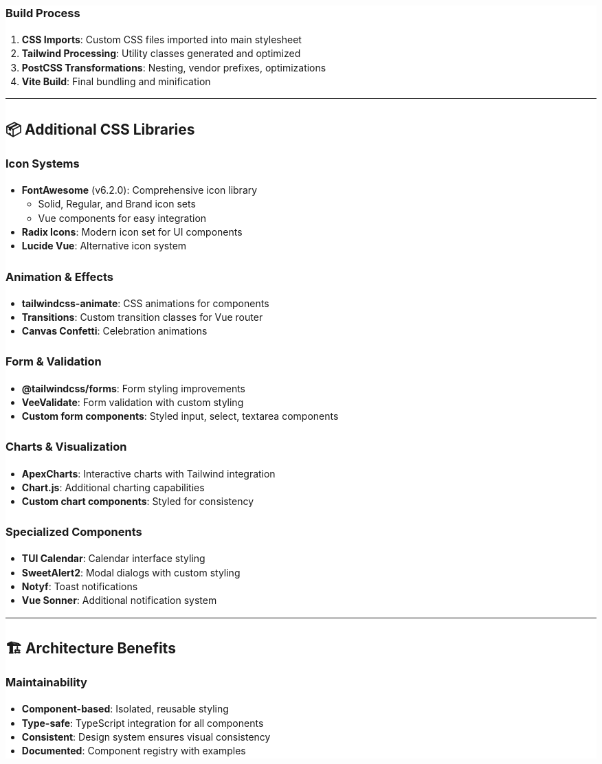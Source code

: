 ### **Build Process**
1. **CSS Imports**: Custom CSS files imported into main stylesheet
2. **Tailwind Processing**: Utility classes generated and optimized
3. **PostCSS Transformations**: Nesting, vendor prefixes, optimizations
4. **Vite Build**: Final bundling and minification

---

## 📦 **Additional CSS Libraries**

### **Icon Systems**
- **FontAwesome** (v6.2.0): Comprehensive icon library
  - Solid, Regular, and Brand icon sets
  - Vue components for easy integration
- **Radix Icons**: Modern icon set for UI components
- **Lucide Vue**: Alternative icon system

### **Animation & Effects**
- **tailwindcss-animate**: CSS animations for components
- **Transitions**: Custom transition classes for Vue router
- **Canvas Confetti**: Celebration animations

### **Form & Validation**
- **@tailwindcss/forms**: Form styling improvements
- **VeeValidate**: Form validation with custom styling
- **Custom form components**: Styled input, select, textarea components

### **Charts & Visualization**
- **ApexCharts**: Interactive charts with Tailwind integration
- **Chart.js**: Additional charting capabilities
- **Custom chart components**: Styled for consistency

### **Specialized Components**
- **TUI Calendar**: Calendar interface styling
- **SweetAlert2**: Modal dialogs with custom styling
- **Notyf**: Toast notifications
- **Vue Sonner**: Additional notification system

---

## 🏗️ **Architecture Benefits**

### **Maintainability**
- **Component-based**: Isolated, reusable styling
- **Type-safe**: TypeScript integration for all components
- **Consistent**: Design system ensures visual consistency
- **Documented**: Component registry with examples
